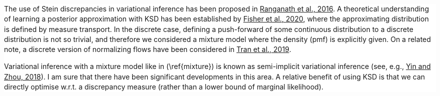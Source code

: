 The use of Stein discrepancies in variational inference has been proposed in [Ranganath et al., 2016][Ranganath2016].
A theoretical understanding of learning a posterior approximation with KSD has been established by [Fisher et al., 2020][Fisher2020], where  the approximating distribution is defined by measure transport.
In the discrete case, defining a push-forward of some continuous distribution to a discrete distribution is not so trivial, and therefore we considered a mixture model where the density (pmf) is explicitly given.
On a related note, a discrete version of normalizing flows have been considered in [Tran et al., 2019][Tran2019].

Variational inference with a mixture model like in (\ref{mixture}) is known as semi-implicit variational inference (see, e.g., [Yin and Zhou, 2018][YinZhou2018]). I am sure that there have been significant developments in this area.
A relative benefit of using KSD is that we can directly optimise w.r.t. a discrepancy measure (rather than a lower bound of marginal likelihood).


[Yang2018]: http://proceedings.mlr.press/v80/yang18c.html
[Jang2016]: https://arxiv.org/abs/1611.01144 
[Maddison2016]: https://arxiv.org/abs/1611.00712 
[Fisher2020]: https://arxiv.org/abs/2010.11779
[Ranganath2016]: https://arxiv.org/abs/1610.09033]
[YinZhou2018]: https://arxiv.org/abs/1805.11183
[Tran2019]: https://arxiv.org/abs/1905.10347
[LG2021]: https://arxiv.org/pdf/2006.09790.pdf

[^1]: Our score function is the negative of the score function in [Yang et al., 2018][Yang2018].